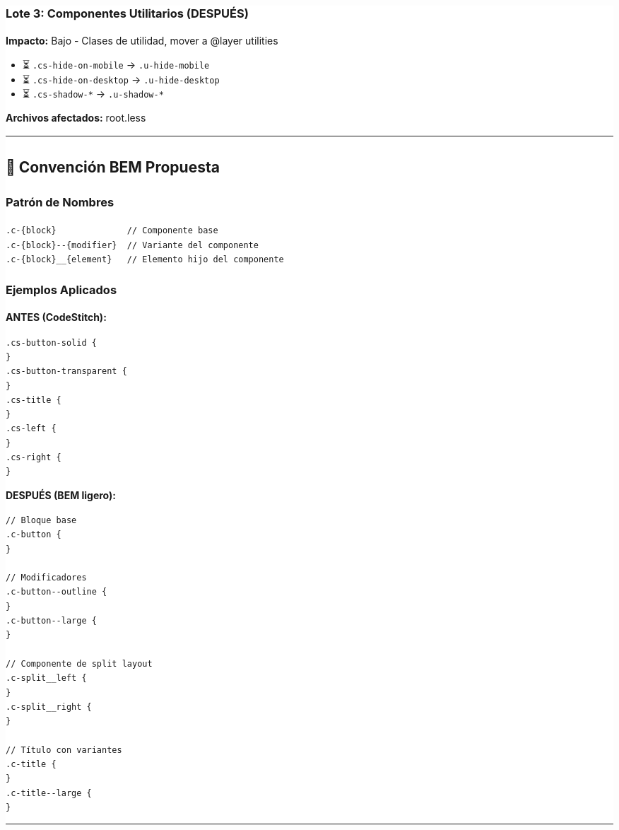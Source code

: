 ### Lote 3: Componentes Utilitarios (DESPUÉS)

**Impacto:** Bajo - Clases de utilidad, mover a @layer utilities

- ⏳ `.cs-hide-on-mobile` → `.u-hide-mobile`
- ⏳ `.cs-hide-on-desktop` → `.u-hide-desktop`
- ⏳ `.cs-shadow-*` → `.u-shadow-*`

**Archivos afectados:** root.less

---

## 📐 Convención BEM Propuesta

### Patrón de Nombres

```
.c-{block}              // Componente base
.c-{block}--{modifier}  // Variante del componente
.c-{block}__{element}   // Elemento hijo del componente
```

### Ejemplos Aplicados

**ANTES (CodeStitch):**

```less
.cs-button-solid {
}
.cs-button-transparent {
}
.cs-title {
}
.cs-left {
}
.cs-right {
}
```

**DESPUÉS (BEM ligero):**

```less
// Bloque base
.c-button {
}

// Modificadores
.c-button--outline {
}
.c-button--large {
}

// Componente de split layout
.c-split__left {
}
.c-split__right {
}

// Título con variantes
.c-title {
}
.c-title--large {
}
```

---